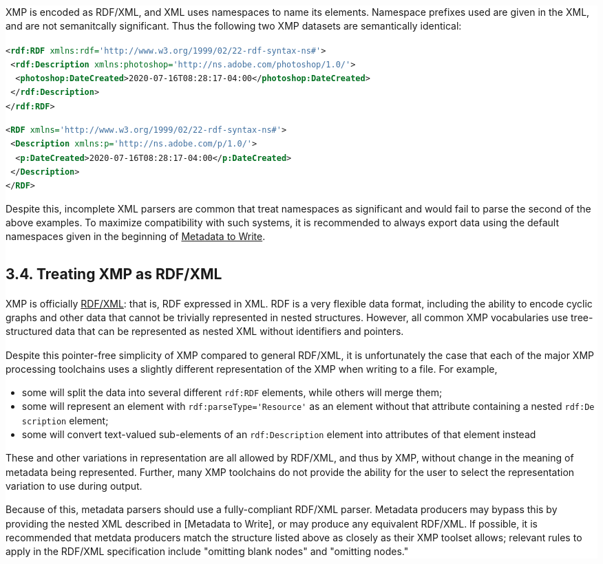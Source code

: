 XMP is encoded as RDF/XML, and XML uses namespaces to name its elements.
Namespace prefixes used are given in the XML, and are not semanitcally significant.
Thus the following two XMP datasets are semantically identical:

```xml
<rdf:RDF xmlns:rdf='http://www.w3.org/1999/02/22-rdf-syntax-ns#'>
 <rdf:Description xmlns:photoshop='http://ns.adobe.com/photoshop/1.0/'>
  <photoshop:DateCreated>2020-07-16T08:28:17-04:00</photoshop:DateCreated>
 </rdf:Description>
</rdf:RDF>
```

```xml
<RDF xmlns='http://www.w3.org/1999/02/22-rdf-syntax-ns#'>
 <Description xmlns:p='http://ns.adobe.com/p/1.0/'>
  <p:DateCreated>2020-07-16T08:28:17-04:00</p:DateCreated>
 </Description>
</RDF>
```

Despite this, incomplete XML parsers are common that treat namespaces as significant and would fail to parse the second of the above examples.
To maximize compatibility with such systems,
it is recommended to always export data using the default namespaces given in the beginning of [Metadata to Write](#2).

## 3.4. Treating XMP as RDF/XML   <a name="3.4"></a>

XMP is officially [RDF/XML](https://www.w3.org/TR/rdf-syntax-grammar/): that is, RDF expressed in XML.
RDF is a very flexible data format, including the ability to encode cyclic graphs and other data that cannot be trivially represented in nested structures.
However, all common XMP vocabularies use tree-structured data that can be represented as nested XML without identifiers and pointers.

Despite this pointer-free simplicity of XMP compared to general RDF/XML, it is unfortunately the case that each of the major XMP processing toolchains uses a slightly different representation of the XMP when writing to a file.
For example,

- some will split the data into several different `rdf:RDF` elements, while others will merge them;
- some will represent an element with `rdf:parseType='Resource'` as an element without that attribute containing a nested `rdf:Description` element;
- some will convert text-valued sub-elements of an `rdf:Description` element into attributes of that element instead

These and other variations in representation are all allowed by RDF/XML, and thus by XMP, without change in the meaning of metadata being represented. Further, many XMP toolchains do not provide the ability for the user to select the representation variation to use during output.

Because of this, metadata parsers should use a fully-compliant RDF/XML parser.
Metadata producers may bypass this by providing the nested XML described in [Metadata to Write], or may produce any equivalent RDF/XML.
If possible, it is recommended that metdata producers match the structure listed above as closely as their XMP toolset allows;
relevant rules to apply in the RDF/XML specification include "omitting blank nodes" and "omitting nodes."
